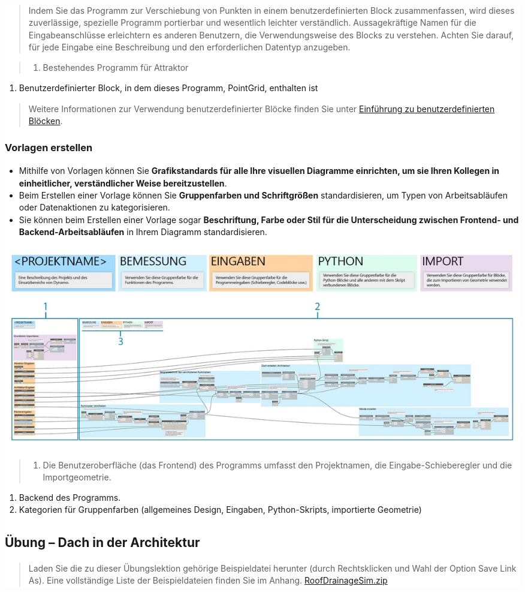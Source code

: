 
> Indem Sie das Programm zur Verschiebung von Punkten in einem benutzerdefinierten Block zusammenfassen, wird dieses zuverlässige, spezielle Programm portierbar und wesentlich leichter verständlich. Aussagekräftige Namen für die Eingabeanschlüsse erleichtern es anderen Benutzern, die Verwendungsweise des Blocks zu verstehen. Achten Sie darauf, für jede Eingabe eine Beschreibung und den erforderlichen Datentyp anzugeben.

> 1. Bestehendes Programm für Attraktor

1. Benutzerdefinierter Block, in dem dieses Programm, PointGrid, enthalten ist

> Weitere Informationen zur Verwendung benutzerdefinierter Blöcke finden Sie unter [Einführung zu benutzerdefinierten Blöcken](http://primer.dynamobim.org/en/09\_Custom-Nodes/9-1\_Introduction.html).

### Vorlagen erstellen

* Mithilfe von Vorlagen können Sie **Grafikstandards für alle Ihre visuellen Diagramme einrichten, um sie Ihren Kollegen in einheitlicher, verständlicher Weise bereitzustellen**.
* Beim Erstellen einer Vorlage können Sie **Gruppenfarben und Schriftgrößen** standardisieren, um Typen von Arbeitsabläufen oder Datenaktionen zu kategorisieren.
* Sie können beim Erstellen einer Vorlage sogar **Beschriftung, Farbe oder Stil für die Unterscheidung zwischen Frontend- und Backend-Arbeitsabläufen** in Ihrem Diagramm standardisieren.

![](../.gitbook/assets/templating.jpg)

> 1. Die Benutzeroberfläche (das Frontend) des Programms umfasst den Projektnamen, die Eingabe-Schieberegler und die Importgeometrie.

1. Backend des Programms.
2. Kategorien für Gruppenfarben (allgemeines Design, Eingaben, Python-Skripts, importierte Geometrie)

## Übung – Dach in der Architektur

> Laden Sie die zu dieser Übungslektion gehörige Beispieldatei herunter (durch Rechtsklicken und Wahl der Option Save Link As). Eine vollständige Liste der Beispieldateien finden Sie im Anhang. [RoofDrainageSim.zip](https://github.com/h-iL/ForkedDynamoPrimerReorganized/blob/de/13\_Best-Practice/datasets/13-2/RoofDrainageSim.zip)
